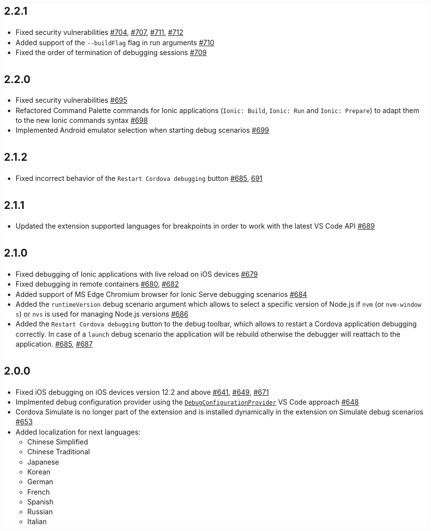 ## 2.2.1
* Fixed security vulnerabilities [#704](https://github.com/microsoft/vscode-cordova/pull/704), [#707](https://github.com/microsoft/vscode-cordova/pull/707), [#711](https://github.com/microsoft/vscode-cordova/pull/711), [#712](https://github.com/microsoft/vscode-cordova/pull/712)
* Added support of the `--buildFlag` flag in run arguments [#710](https://github.com/microsoft/vscode-cordova/pull/710)
* Fixed the order of termination of debugging sessions [#709](https://github.com/microsoft/vscode-cordova/pull/709)

## 2.2.0
* Fixed security vulnerabilities [#695](https://github.com/microsoft/vscode-cordova/pull/695)
* Refactored Command Palette commands for Ionic applications (`Ionic: Build`, `Ionic: Run` and `Ionic: Prepare`) to adapt them to the new Ionic commands syntax [#698](https://github.com/microsoft/vscode-cordova/pull/698)
* Implemented Android emulator selection when starting debug scenarios [#699](https://github.com/microsoft/vscode-cordova/pull/699)

## 2.1.2
* Fixed incorrect behavior of the `Restart Cordova debugging` button [#685](https://github.com/microsoft/vscode-cordova/issues/685), [691](https://github.com/microsoft/vscode-cordova/pull/691)

## 2.1.1
* Updated the extension supported languages for breakpoints in order to work with the latest VS Code API [#689](https://github.com/microsoft/vscode-cordova/pull/689)

## 2.1.0
* Fixed debugging of Ionic applications with live reload on iOS devices [#679](https://github.com/microsoft/vscode-cordova/pull/679)
* Fixed debugging in remote containers [#680](https://github.com/microsoft/vscode-cordova/issues/680), [#682](https://github.com/microsoft/vscode-cordova/pull/682)
* Added support of MS Edge Chromium browser for Ionic Serve debugging scenarios [#684](https://github.com/microsoft/vscode-cordova/pull/684)
* Added the `runtimeVersion` debug scenario argument which allows to select a specific version of Node.js if `nvm` (or `nvm-windows`) or `nvs` is used for managing Node.js versions [#686](https://github.com/microsoft/vscode-cordova/pull/686)
* Added the `Restart Cordova debugging` button to the debug toolbar, which allows to restart a Cordova application debugging correctly. In case of a `launch` debug scenario the application will be rebuild otherwise the debugger will reattach to the application. [#685](https://github.com/microsoft/vscode-cordova/issues/685), [#687](https://github.com/microsoft/vscode-cordova/pull/687)

## 2.0.0
* Fixed iOS debugging on iOS devices version 12.2 and above [#641](https://github.com/microsoft/vscode-cordova/pull/641), [#649](https://github.com/microsoft/vscode-cordova/pull/649), [#671](https://github.com/microsoft/vscode-cordova/pull/671)
* Implmented debug configuration provider using the [`DebugConfigurationProvider`](https://code.visualstudio.com/api/extension-guides/debugger-extension#using-a-debugconfigurationprovider) VS Code approach [#648](https://github.com/microsoft/vscode-cordova/pull/648)
* Cordova Simulate is no longer part of the extension and is installed dynamically in the extension on Simulate debug scenarios [#653](https://github.com/microsoft/vscode-cordova/pull/653)
* Added localization for next languages:
  * Chinese Simplified
  * Chinese Traditional
  * Japanese
  * Korean
  * German
  * French
  * Spanish
  * Russian
  * Italian